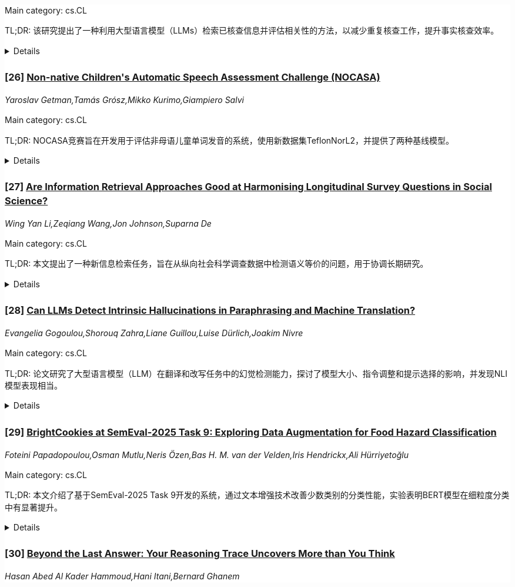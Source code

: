 Main category: cs.CL

TL;DR: 该研究提出了一种利用大型语言模型（LLMs）检索已核查信息并评估相关性的方法，以减少重复核查工作，提升事实核查效率。


<details><summary>Details</summary></details>


### [26] [Non-native Children's Automatic Speech Assessment Challenge (NOCASA)](https://arxiv.org/abs/2504.20678)
*Yaroslav Getman,Tamás Grósz,Mikko Kurimo,Giampiero Salvi*

Main category: cs.CL

TL;DR: NOCASA竞赛旨在开发用于评估非母语儿童单词发音的系统，使用新数据集TeflonNorL2，并提供了两种基线模型。


<details><summary>Details</summary></details>


### [27] [Are Information Retrieval Approaches Good at Harmonising Longitudinal Survey Questions in Social Science?](https://arxiv.org/abs/2504.20679)
*Wing Yan Li,Zeqiang Wang,Jon Johnson,Suparna De*

Main category: cs.CL

TL;DR: 本文提出了一种新信息检索任务，旨在从纵向社会科学调查数据中检测语义等价的问题，用于协调长期研究。


<details><summary>Details</summary></details>


### [28] [Can LLMs Detect Intrinsic Hallucinations in Paraphrasing and Machine Translation?](https://arxiv.org/abs/2504.20699)
*Evangelia Gogoulou,Shorouq Zahra,Liane Guillou,Luise Dürlich,Joakim Nivre*

Main category: cs.CL

TL;DR: 论文研究了大型语言模型（LLM）在翻译和改写任务中的幻觉检测能力，探讨了模型大小、指令调整和提示选择的影响，并发现NLI模型表现相当。


<details><summary>Details</summary></details>


### [29] [BrightCookies at SemEval-2025 Task 9: Exploring Data Augmentation for Food Hazard Classification](https://arxiv.org/abs/2504.20703)
*Foteini Papadopoulou,Osman Mutlu,Neris Özen,Bas H. M. van der Velden,Iris Hendrickx,Ali Hürriyetoğlu*

Main category: cs.CL

TL;DR: 本文介绍了基于SemEval-2025 Task 9开发的系统，通过文本增强技术改善少数类别的分类性能，实验表明BERT模型在细粒度分类中有显著提升。


<details><summary>Details</summary></details>


### [30] [Beyond the Last Answer: Your Reasoning Trace Uncovers More than You Think](https://arxiv.org/abs/2504.20708)
*Hasan Abed Al Kader Hammoud,Hani Itani,Bernard Ghanem*
